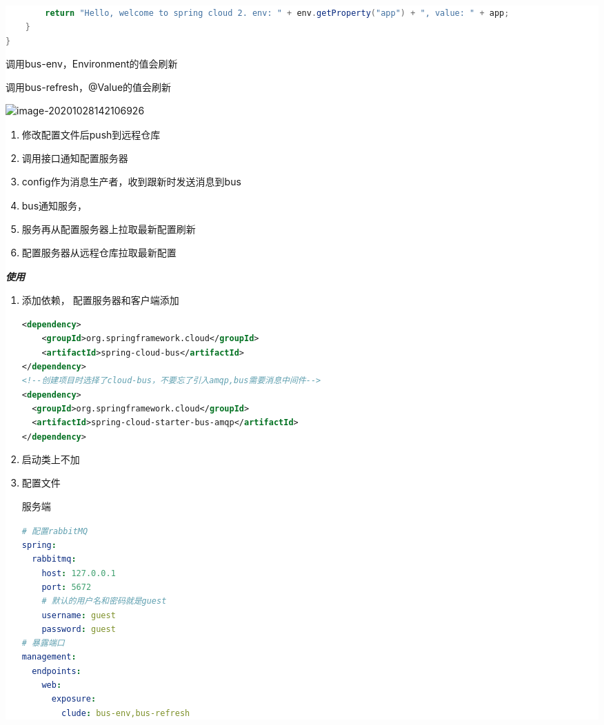 ```java
        return "Hello, welcome to spring cloud 2. env: " + env.getProperty("app") + ", value: " + app;
    }
}
```

调用bus-env，Environment的值会刷新

调用bus-refresh，@Value的值会刷新



![image-20201028142106926](/Users/chenguanlin/Documents/note/0img/bus更新配置文件.png)

1. 修改配置文件后push到远程仓库
2. 调用接口通知配置服务器
3. config作为消息生产者，收到跟新时发送消息到bus

4. bus通知服务，
5. 服务再从配置服务器上拉取最新配置刷新
6. 配置服务器从远程仓库拉取最新配置



***使用***

1. 添加依赖， 配置服务器和客户端添加

   ```xml
   <dependency>
       <groupId>org.springframework.cloud</groupId>
       <artifactId>spring-cloud-bus</artifactId>
   </dependency>
   <!--创建项目时选择了cloud-bus，不要忘了引入amqp,bus需要消息中间件-->
   <dependency>
     <groupId>org.springframework.cloud</groupId>
     <artifactId>spring-cloud-starter-bus-amqp</artifactId>
   </dependency>
   ```

2. 启动类上不加

3. 配置文件

   服务端

   ```yml
   # 配置rabbitMQ
   spring:
     rabbitmq:
       host: 127.0.0.1
       port: 5672
       # 默认的用户名和密码就是guest
       username: guest
       password: guest
   # 暴露端口
   management:
     endpoints:
       web:
         exposure:
           clude: bus-env,bus-refresh
   ```
